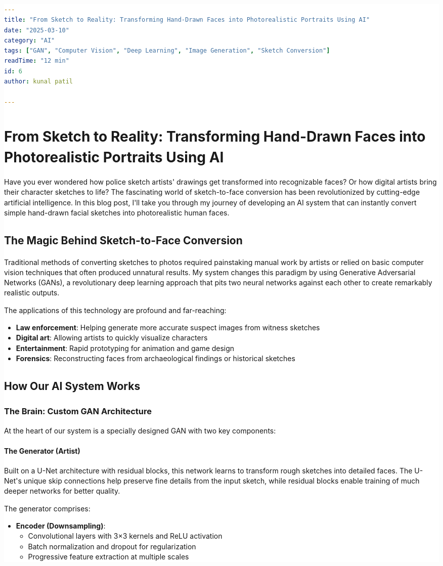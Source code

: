 ```yaml
---
title: "From Sketch to Reality: Transforming Hand-Drawn Faces into Photorealistic Portraits Using AI"
date: "2025-03-10"
category: "AI"
tags: ["GAN", "Computer Vision", "Deep Learning", "Image Generation", "Sketch Conversion"]
readTime: "12 min"
id: 6
author: kunal patil

---
```


# From Sketch to Reality: Transforming Hand-Drawn Faces into Photorealistic Portraits Using AI

Have you ever wondered how police sketch artists' drawings get transformed into recognizable faces? Or how digital artists bring their character sketches to life? The fascinating world of sketch-to-face conversion has been revolutionized by cutting-edge artificial intelligence. In this blog post, I'll take you through my journey of developing an AI system that can instantly convert simple hand-drawn facial sketches into photorealistic human faces.

## The Magic Behind Sketch-to-Face Conversion

Traditional methods of converting sketches to photos required painstaking manual work by artists or relied on basic computer vision techniques that often produced unnatural results. My system changes this paradigm by using Generative Adversarial Networks (GANs), a revolutionary deep learning approach that pits two neural networks against each other to create remarkably realistic outputs.

The applications of this technology are profound and far-reaching:

- **Law enforcement**: Helping generate more accurate suspect images from witness sketches
- **Digital art**: Allowing artists to quickly visualize characters
- **Entertainment**: Rapid prototyping for animation and game design
- **Forensics**: Reconstructing faces from archaeological findings or historical sketches

## How Our AI System Works

### The Brain: Custom GAN Architecture

At the heart of our system is a specially designed GAN with two key components:

#### The Generator (Artist)

Built on a U-Net architecture with residual blocks, this network learns to transform rough sketches into detailed faces. The U-Net's unique skip connections help preserve fine details from the input sketch, while residual blocks enable training of much deeper networks for better quality.

The generator comprises:

- **Encoder (Downsampling)**:
  - Convolutional layers with 3×3 kernels and ReLU activation
  - Batch normalization and dropout for regularization
  - Progressive feature extraction at multiple scales

